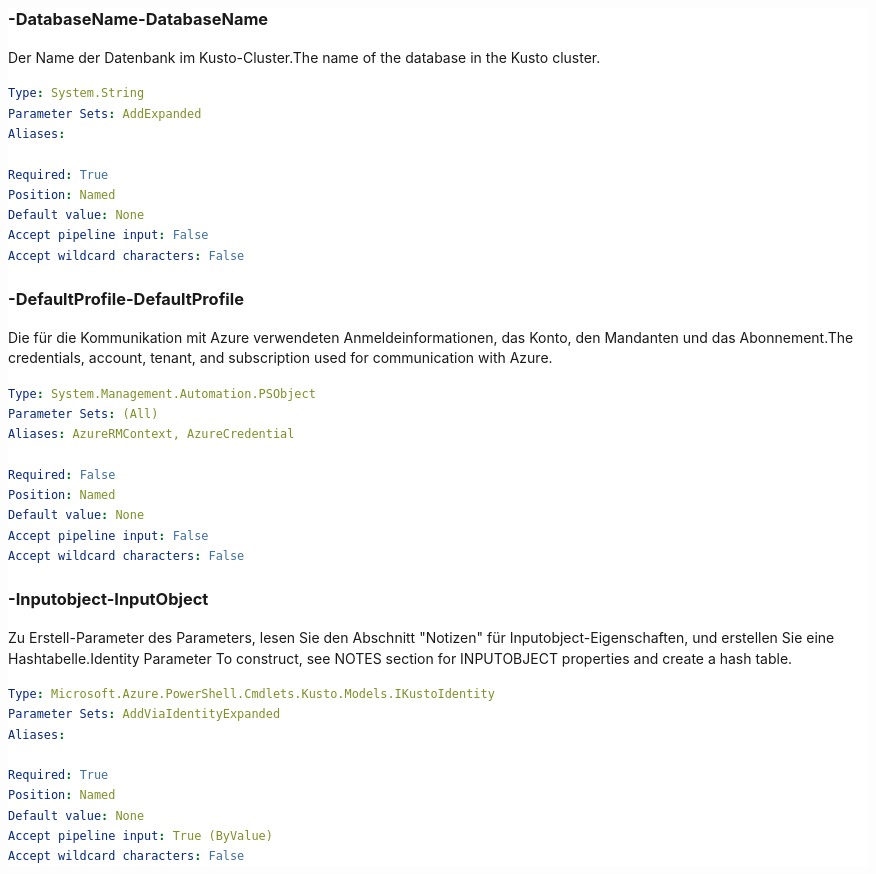 ### <span data-ttu-id="6fc9f-115">-DatabaseName</span><span class="sxs-lookup"><span data-stu-id="6fc9f-115">-DatabaseName</span></span>
<span data-ttu-id="6fc9f-116">Der Name der Datenbank im Kusto-Cluster.</span><span class="sxs-lookup"><span data-stu-id="6fc9f-116">The name of the database in the Kusto cluster.</span></span>

```yaml
Type: System.String
Parameter Sets: AddExpanded
Aliases:

Required: True
Position: Named
Default value: None
Accept pipeline input: False
Accept wildcard characters: False
```

### <span data-ttu-id="6fc9f-117">-DefaultProfile</span><span class="sxs-lookup"><span data-stu-id="6fc9f-117">-DefaultProfile</span></span>
<span data-ttu-id="6fc9f-118">Die für die Kommunikation mit Azure verwendeten Anmeldeinformationen, das Konto, den Mandanten und das Abonnement.</span><span class="sxs-lookup"><span data-stu-id="6fc9f-118">The credentials, account, tenant, and subscription used for communication with Azure.</span></span>

```yaml
Type: System.Management.Automation.PSObject
Parameter Sets: (All)
Aliases: AzureRMContext, AzureCredential

Required: False
Position: Named
Default value: None
Accept pipeline input: False
Accept wildcard characters: False
```

### <span data-ttu-id="6fc9f-119">-Inputobject</span><span class="sxs-lookup"><span data-stu-id="6fc9f-119">-InputObject</span></span>
<span data-ttu-id="6fc9f-120">Zu Erstell-Parameter des Parameters, lesen Sie den Abschnitt "Notizen" für Inputobject-Eigenschaften, und erstellen Sie eine Hashtabelle.</span><span class="sxs-lookup"><span data-stu-id="6fc9f-120">Identity Parameter To construct, see NOTES section for INPUTOBJECT properties and create a hash table.</span></span>

```yaml
Type: Microsoft.Azure.PowerShell.Cmdlets.Kusto.Models.IKustoIdentity
Parameter Sets: AddViaIdentityExpanded
Aliases:

Required: True
Position: Named
Default value: None
Accept pipeline input: True (ByValue)
Accept wildcard characters: False
```
